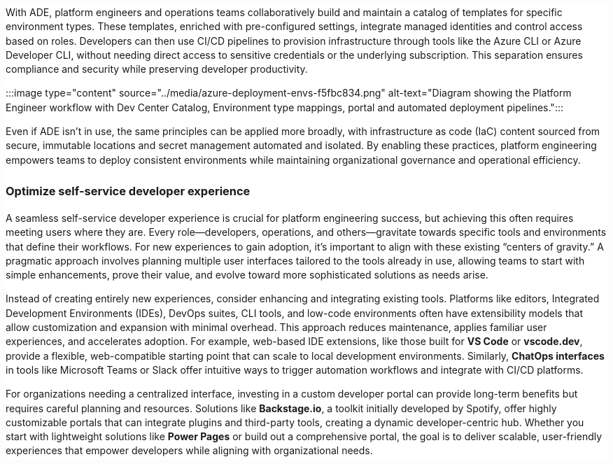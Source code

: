 With ADE, platform engineers and operations teams collaboratively build and maintain a catalog of templates for specific environment types. These templates, enriched with pre-configured settings, integrate managed identities and control access based on roles. Developers can then use CI/CD pipelines to provision infrastructure through tools like the Azure CLI or Azure Developer CLI, without needing direct access to sensitive credentials or the underlying subscription. This separation ensures compliance and security while preserving developer productivity.

:::image type="content" source="../media/azure-deployment-envs-f5fbc834.png" alt-text="Diagram showing the Platform Engineer workflow with Dev Center Catalog, Environment type mappings, portal and automated deployment pipelines.":::


Even if ADE isn’t in use, the same principles can be applied more broadly, with infrastructure as code (IaC) content sourced from secure, immutable locations and secret management automated and isolated. By enabling these practices, platform engineering empowers teams to deploy consistent environments while maintaining organizational governance and operational efficiency.

### Optimize self-service developer experience

A seamless self-service developer experience is crucial for platform engineering success, but achieving this often requires meeting users where they are. Every role—developers, operations, and others—gravitate towards specific tools and environments that define their workflows. For new experiences to gain adoption, it’s important to align with these existing “centers of gravity.” A pragmatic approach involves planning multiple user interfaces tailored to the tools already in use, allowing teams to start with simple enhancements, prove their value, and evolve toward more sophisticated solutions as needs arise.

Instead of creating entirely new experiences, consider enhancing and integrating existing tools. Platforms like editors, Integrated Development Environments (IDEs), DevOps suites, CLI tools, and low-code environments often have extensibility models that allow customization and expansion with minimal overhead. This approach reduces maintenance, applies familiar user experiences, and accelerates adoption. For example, web-based IDE extensions, like those built for **VS Code** or **vscode.dev**, provide a flexible, web-compatible starting point that can scale to local development environments. Similarly, **ChatOps interfaces** in tools like Microsoft Teams or Slack offer intuitive ways to trigger automation workflows and integrate with CI/CD platforms.

For organizations needing a centralized interface, investing in a custom developer portal can provide long-term benefits but requires careful planning and resources. Solutions like **Backstage.io**, a toolkit initially developed by Spotify, offer highly customizable portals that can integrate plugins and third-party tools, creating a dynamic developer-centric hub. Whether you start with lightweight solutions like **Power Pages** or build out a comprehensive portal, the goal is to deliver scalable, user-friendly experiences that empower developers while aligning with organizational needs.
